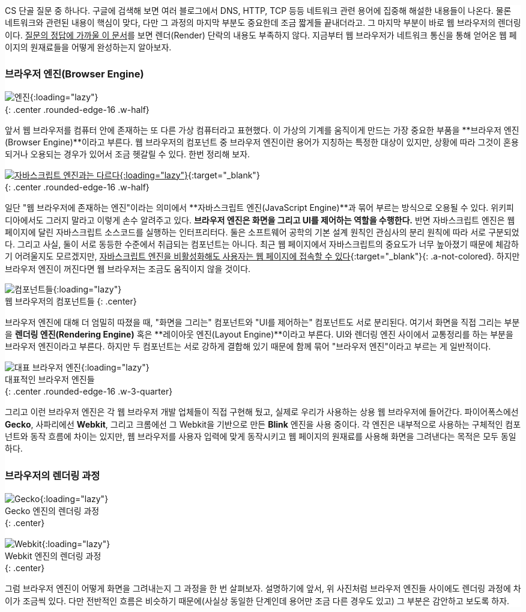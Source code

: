 CS 단골 질문 중 하나다. 구글에 검색해 보면 여러 블로그에서 DNS, HTTP, TCP 등등 네트워크 관련 용어에 집중해 해설한 내용들이 나온다. 물론 네트워크와 관련된 내용이 핵심이 맞다, 다만 그 과정의 마지막 부분도 중요한데 조금 짧게들 끝내더라고. 그 마지막 부분이 바로 웹 브라우저의 렌더링이다. [질문의 정답에 가까울 이 문서](https://developer.mozilla.org/ko/docs/Web/Performance/How_browsers_work)를 보면 렌더(Render) 단락의 내용도 부족하지 않다. 지금부터 웹 브라우저가 네트워크 통신을 통해 얻어온 웹 페이지의 원재료들을 어떻게 완성하는지 알아보자.

### 브라우저 엔진(Browser Engine)

![엔진](https://i.postimg.cc/SKL0V5yD/IC-engine.jpg){:loading="lazy"}  
{: .center .rounded-edge-16 .w-half}

앞서 웹 브라우저를 컴퓨터 안에 존재하는 또 다른 가상 컴퓨터라고 표현했다. 이 가상의 기계를 움직이게 만드는 가장 중요한 부품을 **브라우저 엔진(Browser Engine)**이라고 부른다. 웹 브라우저의 컴포넌트 중 브라우저 엔진이란 용어가 지칭하는 특정한 대상이 있지만, 상황에 따라 그것이 혼용되거나 오용되는 경우가 있어서 조금 헷갈릴 수 있다. 한번 정리해 보자.

[![자바스크립트 엔진과는 다르다](https://i.postimg.cc/FR47Y2Rv/image.png){:loading="lazy"}](https://en.wikipedia.org/wiki/Browser_engine){:target="_blank"}  
{: .center .rounded-edge-16 .w-half}

일단 "웹 브라우저에 존재하는 엔진"이라는 의미에서 **자바스크립트 엔진(JavaScript Engine)**과 묶어 부르는 방식으로 오용될 수 있다. 위키피디아에서도 그러지 말라고 이렇게 손수 알려주고 있다. **브라우저 엔진은 화면을 그리고 UI를 제어하는 역할을 수행한다.** 반면 자바스크립트 엔진은 웹 페이지에 달린 자바스크립트 소스코드를 실행하는 인터프리터다. 둘은 소프트웨어 공학의 기본 설계 원칙인 관심사의 분리 원칙에 따라 서로 구분되었다. 그리고 사실, 둘이 서로 동등한 수준에서 취급되는 컴포넌트는 아니다. 최근 웹 페이지에서 자바스크립트의 중요도가 너무 높아졌기 때문에 체감하기 어려울지도 모르겠지만, [자바스크립트 엔진을 비활성화해도 사용자는 웹 페이지에 접속할 수 있다](https://www.google.com/search?q=%EC%9E%90%EB%B0%94%EC%8A%A4%ED%81%AC%EB%A6%BD%ED%8A%B8+%EB%B9%84%ED%99%9C%EC%84%B1%ED%99%94){:target="_blank"}{: .a-not-colored}. 하지만 브라우저 엔진이 꺼진다면 웹 브라우저는 조금도 움직이지 않을 것이다.

![컴포넌트들](https://i.postimg.cc/d1DbVNKB/layers.png){:loading="lazy"}  
웹 브라우저의 컴포넌트들
{: .center}  

브라우저 엔진에 대해 더 엄밀히 따졌을 때, "화면을 그리는" 컴포넌트와 "UI를 제어하는" 컴포넌트도 서로 분리된다. 여기서 화면을 직접 그리는 부분을 **렌더링 엔진(Rendering Engine)** 혹은 **레이아웃 엔진(Layout Engine)**이라고 부른다. UI와 렌더링 엔진 사이에서 교통정리를 하는 부분을 브라우저 엔진이라고 부른다. 하지만 두 컴포넌트는 서로 강하게 결합해 있기 때문에 함께 묶어 "브라우저 엔진"이라고 부르는 게 일반적이다.

![대표 브라우저 엔진](https://i.postimg.cc/jj0K9XHk/0-I-8-CPu-SMOLx-Xm-CTB.png){:loading="lazy"}  
대표적인 브라우저 엔진들  
{: .center .rounded-edge-16 .w-3-quarter}

그리고 이런 브라우저 엔진은 각 웹 브라우저 개발 업체들이 직접 구현해 뒀고, 실제로 우리가 사용하는 상용 웹 브라우저에 들어간다. 파이어폭스에선 **Gecko**, 사파리에선 **Webkit**, 그리고 크롬에선 그 Webkit을 기반으로 만든 **Blink** 엔진을 사용 중이다. 각 엔진은 내부적으로 사용하는 구체적인 컴포넌트와 동작 흐름에 차이는 있지만, 웹 브라우저를 사용자 입력에 맞게 동작시키고 웹 페이지의 원재료를 사용해 화면을 그려낸다는 목적은 모두 동일하다.

### 브라우저의 렌더링 과정

![Gecko](https://i.postimg.cc/rmGRt468/gecko.jpg){:loading="lazy"}  
Gecko 엔진의 렌더링 과정  
{: .center}

![Webkit](https://i.postimg.cc/RhDS3C0S/webkit.jpg){:loading="lazy"}  
Webkit 엔진의 렌더링 과정  
{: .center}

그럼 브라우저 엔진이 어떻게 화면을 그려내는지 그 과정을 한 번 살펴보자. 설명하기에 앞서, 위 사진처럼 브라우저 엔진들 사이에도 렌더링 과정에 차이가 조금씩 있다. 다만 전반적인 흐름은 비슷하기 때문에(사실상 동일한 단계인데 용어만 조금 다른 경우도 있고) 그 부분은 감안하고 보도록 하자.
